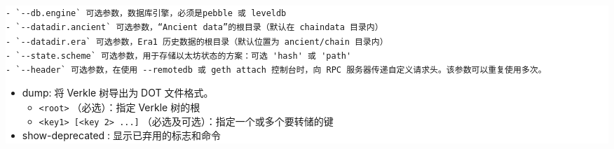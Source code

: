     - `--db.engine` 可选参数，数据库引擎，必须是pebble 或 leveldb
    - `--datadir.ancient` 可选参数，“Ancient data”的根目录（默认在 chaindata 目录内）
    - `--datadir.era` 可选参数，Era1 历史数据的根目录（默认位置为 ancient/chain 目录内）
    - `--state.scheme` 可选参数，用于存储以太坊状态的方案：可选 'hash' 或 'path'
    - `--header` 可选参数，在使用 --remotedb 或 geth attach 控制台时，向 RPC 服务器传递自定义请求头。该参数可以重复使用多次。
  - dump: 将 Verkle 树导出为 DOT 文件格式。
    - `<root>` （必选）：指定 Verkle 树的根
    - `<key1> [<key 2> ...]` （必选及可选）：指定一个或多个要转储的键
- show-deprecated : 显示已弃用的标志和命令